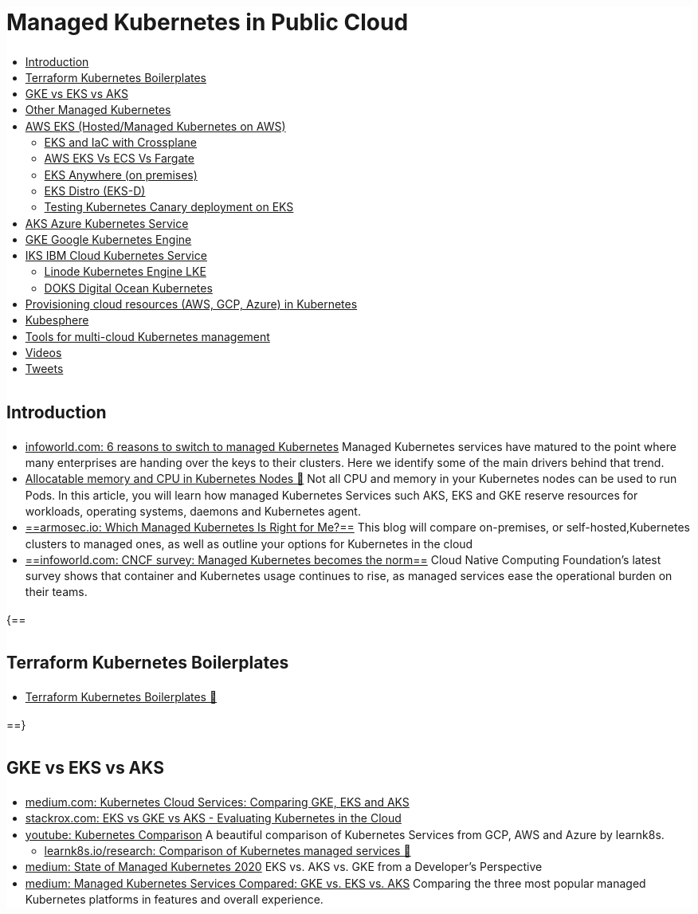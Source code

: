 # Managed Kubernetes in Public Cloud
- [Introduction](#introduction)
- [Terraform Kubernetes Boilerplates](#terraform-kubernetes-boilerplates)
- [GKE vs EKS vs AKS](#gke-vs-eks-vs-aks)
- [Other Managed Kubernetes](#other-managed-kubernetes)
- [AWS EKS (Hosted/Managed Kubernetes on AWS)](#aws-eks-hostedmanaged-kubernetes-on-aws)
    - [EKS and IaC with Crossplane](#eks-and-iac-with-crossplane)
    - [AWS EKS Vs ECS Vs Fargate](#aws-eks-vs-ecs-vs-fargate)
    - [EKS Anywhere (on premises)](#eks-anywhere-on-premises)
    - [EKS Distro (EKS-D)](#eks-distro-eks-d)
    - [Testing Kubernetes Canary deployment on EKS](#testing-kubernetes-canary-deployment-on-eks)
- [AKS Azure Kubernetes Service](#aks-azure-kubernetes-service)
- [GKE Google Kubernetes Engine](#gke-google-kubernetes-engine)
- [IKS IBM Cloud Kubernetes Service](#iks-ibm-cloud-kubernetes-service)
    - [Linode Kubernetes Engine LKE](#linode-kubernetes-engine-lke)
    - [DOKS Digital Ocean Kubernetes](#doks-digital-ocean-kubernetes)
- [Provisioning cloud resources (AWS, GCP, Azure) in Kubernetes](#provisioning-cloud-resources-aws-gcp-azure-in-kubernetes)
- [Kubesphere](#kubesphere)
- [Tools for multi-cloud Kubernetes management](#tools-for-multi-cloud-kubernetes-management)
- [Videos](#videos)
- [Tweets](#tweets)

## Introduction
* [infoworld.com: 6 reasons to switch to managed Kubernetes](https://www.infoworld.com/article/3614605/6-reasons-to-switch-to-managed-kubernetes.html) Managed Kubernetes services have matured to the point where many enterprises are handing over the keys to their clusters. Here we identify some of the main drivers behind that trend.
* [Allocatable memory and CPU in Kubernetes Nodes 🌟](https://learnk8s.io/allocatable-resources) Not all CPU and memory in your Kubernetes nodes can be used to run Pods. In this article, you will learn how managed Kubernetes Services such AKS, EKS and GKE reserve resources for workloads, operating systems, daemons and Kubernetes agent.
* [==armosec.io: Which Managed Kubernetes Is Right for Me?==](https://www.armosec.io/blog/which-managed-kubernetes-is-right-for-me) This blog will compare on-premises, or self-hosted,Kubernetes clusters to managed ones, as well as outline your options for Kubernetes in the cloud
* [==infoworld.com: CNCF survey: Managed Kubernetes becomes the norm==](https://www.infoworld.com/article/3649710/cncf-survey-managed-kubernetes-becomes-the-norm.html) Cloud Native Computing Foundation’s latest survey shows that container and Kubernetes usage continues to rise, as managed services ease the operational burden on their teams.

{==

## Terraform Kubernetes Boilerplates
- [Terraform Kubernetes Boilerplates 🌟](terraform.md)

==}

## GKE vs EKS vs AKS
* [medium.com: Kubernetes Cloud Services: Comparing GKE, EKS and AKS](https://medium.com/@Platform9Sys/kubernetes-cloud-services-comparing-gke-eks-and-aks-1fe42770cad3)
* [stackrox.com: EKS vs GKE vs AKS - Evaluating Kubernetes in the Cloud](https://www.stackrox.com/post/2020/02/eks-vs-gke-vs-aks/)
* [youtube: Kubernetes Comparison](https://www.youtube.com/watch?v=xM9jpcVGTzY) A beautiful comparison of Kubernetes Services from GCP, AWS and Azure by learnk8s.
    * [learnk8s.io/research:  Comparison of Kubernetes managed services 🌟](https://learnk8s.io/research)
* [medium: State of Managed Kubernetes 2020](https://medium.com/swlh/state-of-managed-kubernetes-2020-4be006643360) EKS vs. AKS vs. GKE from a Developer’s Perspective
* [medium: Managed Kubernetes Services Compared: GKE vs. EKS vs. AKS](https://medium.com/better-programming/managed-kubernetes-services-compared-gke-vs-eks-vs-aks-df1ecb22bba0) Comparing the three most popular managed Kubernetes platforms in features and overall experience.